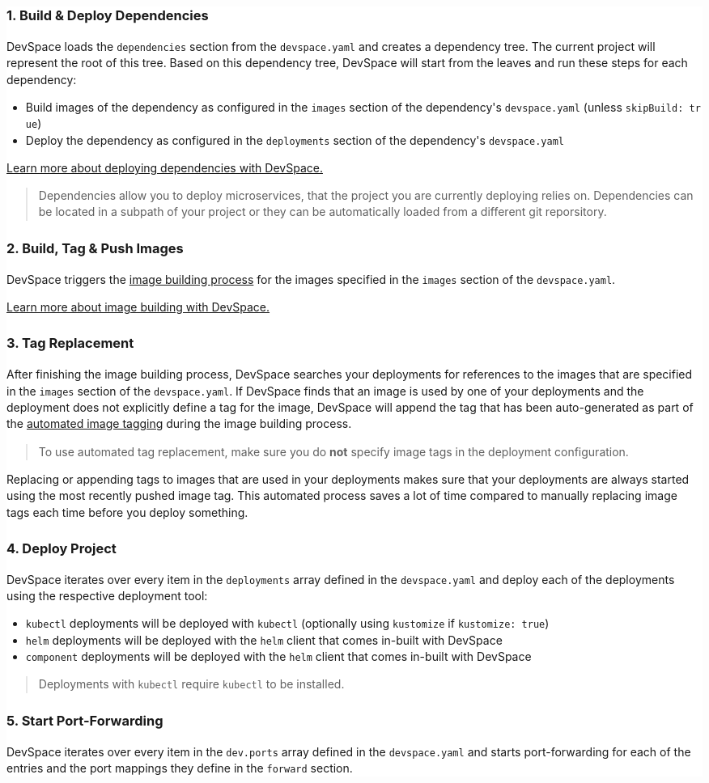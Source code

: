 ### 1. Build &amp; Deploy Dependencies
DevSpace loads the `dependencies` section from the `devspace.yaml` and creates a dependency tree. The current project will represent the root of this tree. Based on this dependency tree, DevSpace will start from the leaves and run these steps for each dependency:
- Build images of the dependency as configured in the `images` section of the dependency's `devspace.yaml` (unless `skipBuild: true`)
- Deploy the dependency as configured in the `deployments` section of the dependency's `devspace.yaml`

[Learn more about deploying dependencies with DevSpace.](../../cli/deployment/advanced/dependencies)

> Dependencies allow you to deploy microservices, that the project you are currently deploying relies on. Dependencies can be located in a subpath of your project or they can be automatically loaded from a different git reporsitory.


### 2. Build, Tag &amp; Push Images
DevSpace triggers the [image building process](../../cli/image-building/workflow-basics) for the images specified in the `images` section of the `devspace.yaml`.

[Learn more about image building with DevSpace.](../../cli/image-building/workflow-basics)


### 3. Tag Replacement
After finishing the image building process, DevSpace searches your deployments for references to the images that are specified in the `images` section of the `devspace.yaml`. If DevSpace finds that an image is used by one of your deployments and the deployment does not explicitly define a tag for the image, DevSpace will append the tag that has been auto-generated as part of the [automated image tagging](../../cli/image-building/workflow-basics#6-tag-image) during the image building process.

> To use automated tag replacement, make sure you do **not** specify image tags in the deployment configuration.

Replacing or appending tags to images that are used in your deployments makes sure that your deployments are always started using the most recently pushed image tag. This automated process saves a lot of time compared to manually replacing image tags each time before you deploy something.


### 4. Deploy Project
DevSpace iterates over every item in the `deployments` array defined in the `devspace.yaml` and deploy each of the deployments using the respective deployment tool:
- `kubectl` deployments will be deployed with `kubectl` (optionally using `kustomize` if `kustomize: true`)
- `helm` deployments will be deployed with the `helm` client that comes in-built with DevSpace
- `component` deployments will be deployed with the `helm` client that comes in-built with DevSpace

> Deployments with `kubectl` require `kubectl` to be installed.


### 5. Start Port-Forwarding
DevSpace iterates over every item in the `dev.ports` array defined in the `devspace.yaml` and starts port-forwarding for each of the entries and the port mappings they define in the `forward` section.
